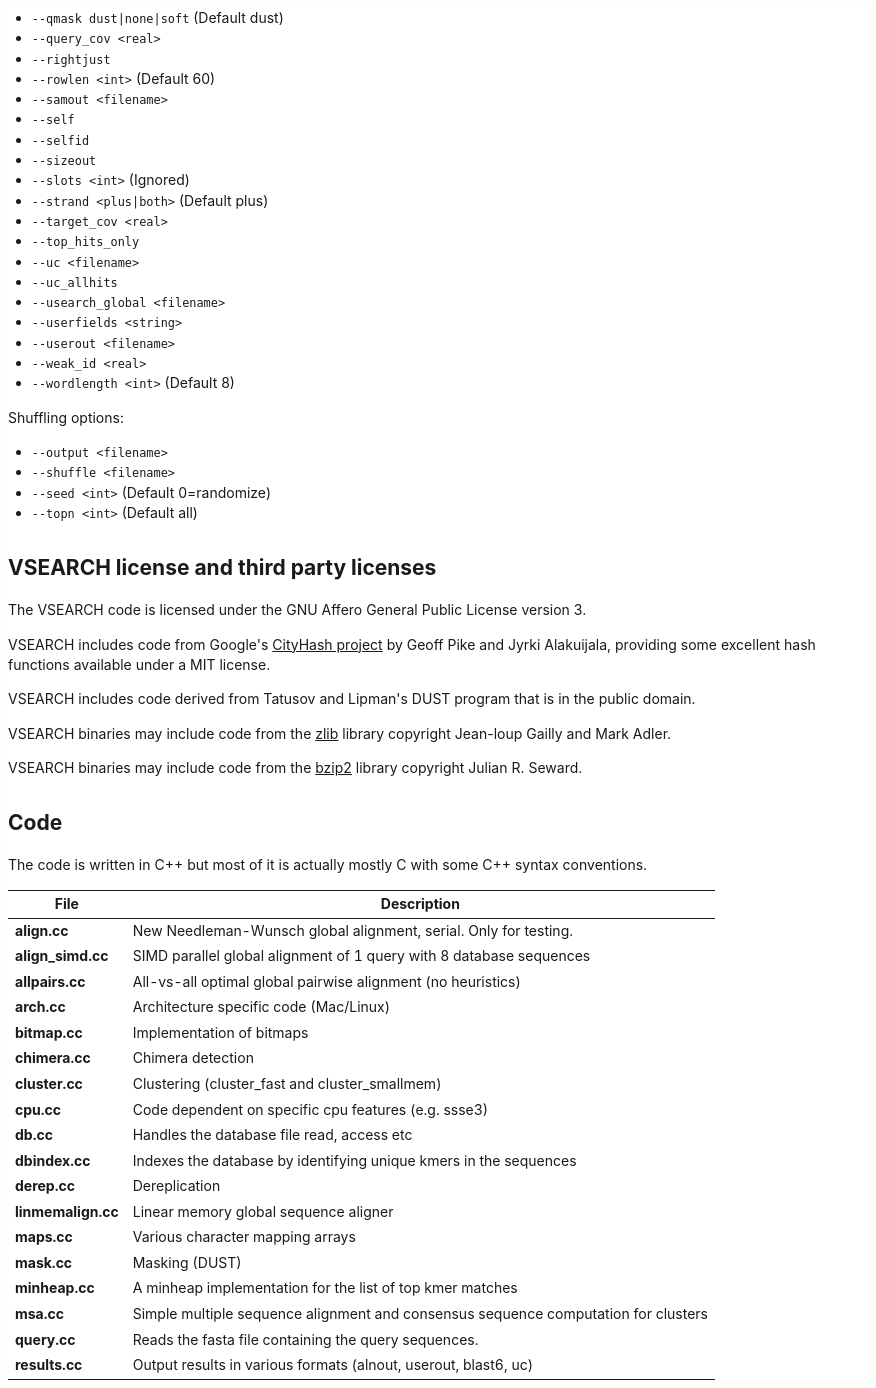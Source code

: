 * `--qmask dust|none|soft` (Default dust)
* `--query_cov <real>`
* `--rightjust`
* `--rowlen <int>` (Default 60)
* `--samout <filename>`
* `--self`
* `--selfid`
* `--sizeout`
* `--slots <int>` (Ignored)
* `--strand <plus|both>` (Default plus)
* `--target_cov <real>`
* `--top_hits_only`
* `--uc <filename>`
* `--uc_allhits`
* `--usearch_global <filename>`
* `--userfields <string>`
* `--userout <filename>`
* `--weak_id <real>`
* `--wordlength <int>` (Default 8)

Shuffling options:
* `--output <filename>`
* `--shuffle <filename>`
* `--seed <int>` (Default 0=randomize)
* `--topn <int>` (Default all)


## VSEARCH license and third party licenses

The VSEARCH code is licensed under the GNU Affero General Public License version 3.

VSEARCH includes code from Google's [CityHash project](http://code.google.com/p/cityhash/) by Geoff Pike and Jyrki Alakuijala, providing some excellent hash functions available under a MIT license.

VSEARCH includes code derived from Tatusov and Lipman's DUST program that is in the public domain.

VSEARCH binaries may include code from the [zlib](http://www.zlib.net) library copyright Jean-loup Gailly and Mark Adler.

VSEARCH binaries may include code from the [bzip2](http://www.bzip.org) library copyright Julian R. Seward.


## Code

The code is written in C++ but most of it is actually mostly C with some C++ syntax conventions.

File | Description
---|---
**align.cc** | New Needleman-Wunsch global alignment, serial. Only for testing.
**align_simd.cc** | SIMD parallel global alignment of 1 query with 8 database sequences
**allpairs.cc** | All-vs-all optimal global pairwise alignment (no heuristics)
**arch.cc** | Architecture specific code (Mac/Linux)
**bitmap.cc** | Implementation of bitmaps
**chimera.cc** | Chimera detection
**cluster.cc** | Clustering (cluster\_fast and cluster\_smallmem)
**cpu.cc** | Code dependent on specific cpu features (e.g. ssse3)
**db.cc** | Handles the database file read, access etc
**dbindex.cc** | Indexes the database by identifying unique kmers in the sequences
**derep.cc** | Dereplication
**linmemalign.cc** | Linear memory global sequence aligner
**maps.cc** | Various character mapping arrays
**mask.cc** | Masking (DUST)
**minheap.cc** | A minheap implementation for the list of top kmer matches
**msa.cc** | Simple multiple sequence alignment and consensus sequence computation for clusters
**query.cc** | Reads the fasta file containing the query sequences.
**results.cc** | Output results in various formats (alnout, userout, blast6, uc)